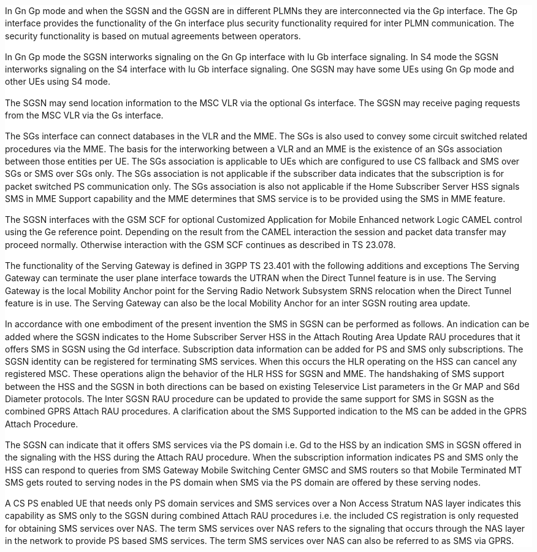 In Gn Gp mode and when the SGSN and the GGSN are in different PLMNs they are interconnected via the Gp interface. The Gp interface provides the functionality of the Gn interface plus security functionality required for inter PLMN communication. The security functionality is based on mutual agreements between operators.

In Gn Gp mode the SGSN interworks signaling on the Gn Gp interface with Iu Gb interface signaling. In S4 mode the SGSN interworks signaling on the S4 interface with Iu Gb interface signaling. One SGSN may have some UEs using Gn Gp mode and other UEs using S4 mode.

The SGSN may send location information to the MSC VLR via the optional Gs interface. The SGSN may receive paging requests from the MSC VLR via the Gs interface.

The SGs interface can connect databases in the VLR and the MME. The SGs is also used to convey some circuit switched related procedures via the MME. The basis for the interworking between a VLR and an MME is the existence of an SGs association between those entities per UE. The SGs association is applicable to UEs which are configured to use CS fallback and SMS over SGs or SMS over SGs only. The SGs association is not applicable if the subscriber data indicates that the subscription is for packet switched PS communication only. The SGs association is also not applicable if the Home Subscriber Server HSS signals SMS in MME Support capability and the MME determines that SMS service is to be provided using the SMS in MME feature.

The SGSN interfaces with the GSM SCF for optional Customized Application for Mobile Enhanced network Logic CAMEL control using the Ge reference point. Depending on the result from the CAMEL interaction the session and packet data transfer may proceed normally. Otherwise interaction with the GSM SCF continues as described in TS 23.078.

The functionality of the Serving Gateway is defined in 3GPP TS 23.401 with the following additions and exceptions The Serving Gateway can terminate the user plane interface towards the UTRAN when the Direct Tunnel feature is in use. The Serving Gateway is the local Mobility Anchor point for the Serving Radio Network Subsystem SRNS relocation when the Direct Tunnel feature is in use. The Serving Gateway can also be the local Mobility Anchor for an inter SGSN routing area update.

In accordance with one embodiment of the present invention the SMS in SGSN can be performed as follows. An indication can be added where the SGSN indicates to the Home Subscriber Server HSS in the Attach Routing Area Update RAU procedures that it offers SMS in SGSN using the Gd interface. Subscription data information can be added for PS and SMS only subscriptions. The SGSN identity can be registered for terminating SMS services. When this occurs the HLR operating on the HSS can cancel any registered MSC. These operations align the behavior of the HLR HSS for SGSN and MME. The handshaking of SMS support between the HSS and the SGSN in both directions can be based on existing Teleservice List parameters in the Gr MAP and S6d Diameter protocols. The Inter SGSN RAU procedure can be updated to provide the same support for SMS in SGSN as the combined GPRS Attach RAU procedures. A clarification about the SMS Supported indication to the MS can be added in the GPRS Attach Procedure.

The SGSN can indicate that it offers SMS services via the PS domain i.e. Gd to the HSS by an indication SMS in SGSN offered in the signaling with the HSS during the Attach RAU procedure. When the subscription information indicates PS and SMS only the HSS can respond to queries from SMS Gateway Mobile Switching Center GMSC and SMS routers so that Mobile Terminated MT SMS gets routed to serving nodes in the PS domain when SMS via the PS domain are offered by these serving nodes.

A CS PS enabled UE that needs only PS domain services and SMS services over a Non Access Stratum NAS layer indicates this capability as SMS only to the SGSN during combined Attach RAU procedures i.e. the included CS registration is only requested for obtaining SMS services over NAS. The term SMS services over NAS refers to the signaling that occurs through the NAS layer in the network to provide PS based SMS services. The term SMS services over NAS can also be referred to as SMS via GPRS.

